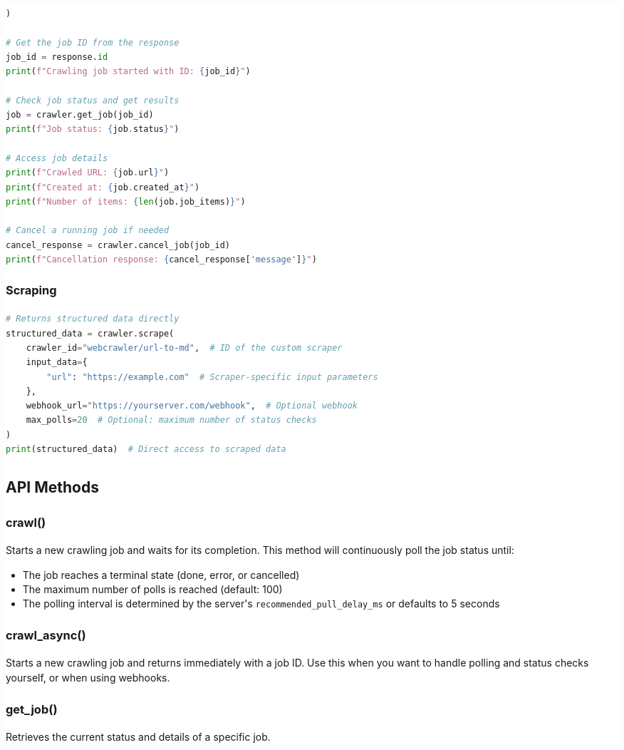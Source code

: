 ```python
)

# Get the job ID from the response
job_id = response.id
print(f"Crawling job started with ID: {job_id}")

# Check job status and get results
job = crawler.get_job(job_id)
print(f"Job status: {job.status}")

# Access job details
print(f"Crawled URL: {job.url}")
print(f"Created at: {job.created_at}")
print(f"Number of items: {len(job.job_items)}")

# Cancel a running job if needed
cancel_response = crawler.cancel_job(job_id)
print(f"Cancellation response: {cancel_response['message']}")
```

### Scraping

```python
# Returns structured data directly
structured_data = crawler.scrape(
    crawler_id="webcrawler/url-to-md",  # ID of the custom scraper
    input_data={
        "url": "https://example.com"  # Scraper-specific input parameters
    },
    webhook_url="https://yourserver.com/webhook",  # Optional webhook
    max_polls=20  # Optional: maximum number of status checks
)
print(structured_data)  # Direct access to scraped data
```

## API Methods

### crawl()
Starts a new crawling job and waits for its completion. This method will continuously poll the job status until:
- The job reaches a terminal state (done, error, or cancelled)
- The maximum number of polls is reached (default: 100)
- The polling interval is determined by the server's `recommended_pull_delay_ms` or defaults to 5 seconds

### crawl_async()
Starts a new crawling job and returns immediately with a job ID. Use this when you want to handle polling and status checks yourself, or when using webhooks.

### get_job()
Retrieves the current status and details of a specific job.
